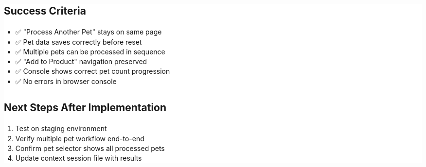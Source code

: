 ## Success Criteria
- ✅ "Process Another Pet" stays on same page
- ✅ Pet data saves correctly before reset
- ✅ Multiple pets can be processed in sequence
- ✅ "Add to Product" navigation preserved
- ✅ Console shows correct pet count progression
- ✅ No errors in browser console

## Next Steps After Implementation
1. Test on staging environment
2. Verify multiple pet workflow end-to-end
3. Confirm pet selector shows all processed pets
4. Update context session file with results